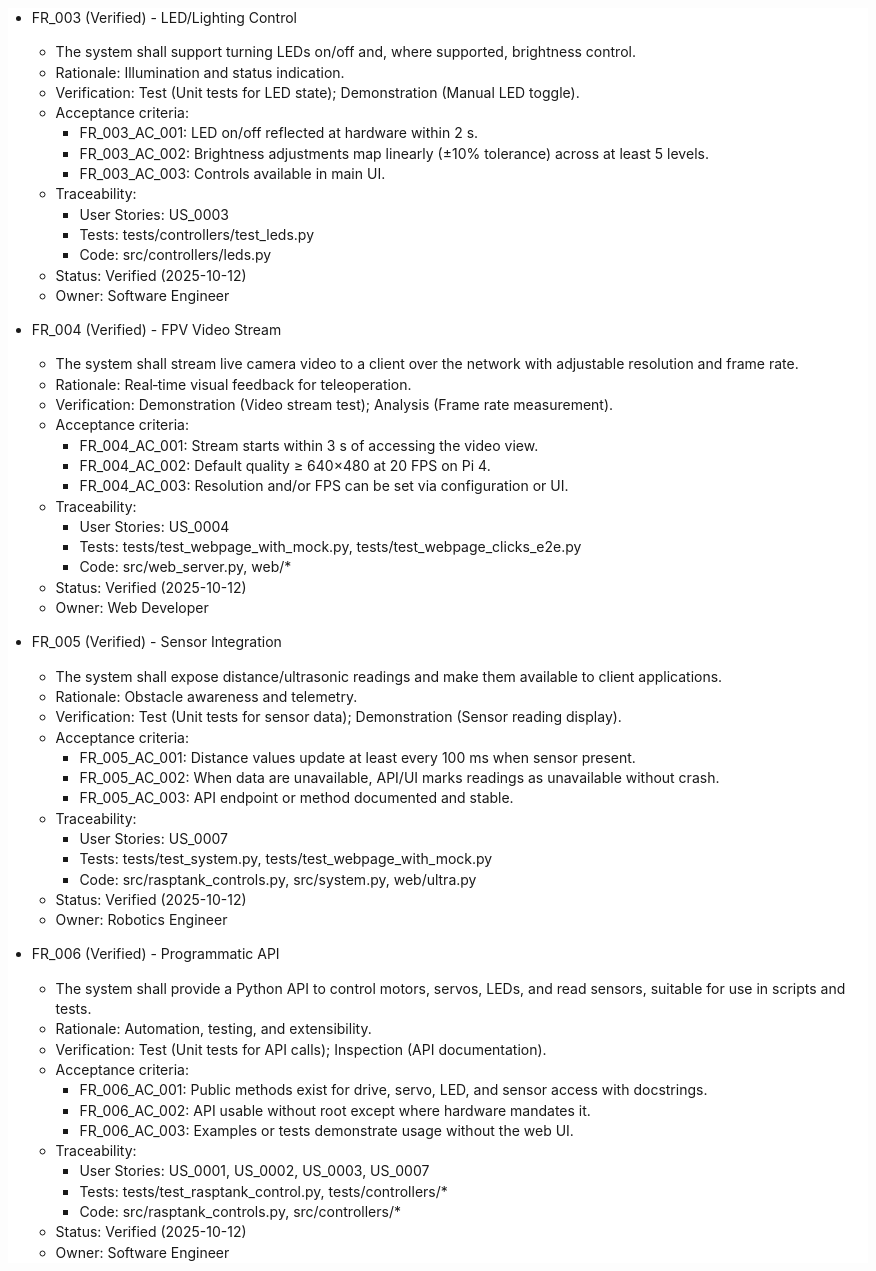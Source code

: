 - FR_003 (Verified) - LED/Lighting Control
  - The system shall support turning LEDs on/off and, where supported, brightness control.
  - Rationale: Illumination and status indication.
  - Verification: Test (Unit tests for LED state); Demonstration (Manual LED toggle).
  - Acceptance criteria:
    - FR_003_AC_001: LED on/off reflected at hardware within 2 s.
    - FR_003_AC_002: Brightness adjustments map linearly (±10% tolerance) across at least 5 levels.
    - FR_003_AC_003: Controls available in main UI.
  - Traceability:
    - User Stories: US_0003
    - Tests: tests/controllers/test_leds.py
    - Code: src/controllers/leds.py
  - Status: Verified (2025-10-12)
  - Owner: Software Engineer

- FR_004 (Verified) - FPV Video Stream
  - The system shall stream live camera video to a client over the network with adjustable resolution and frame rate.
  - Rationale: Real‑time visual feedback for teleoperation.
  - Verification: Demonstration (Video stream test); Analysis (Frame rate measurement).
  - Acceptance criteria:
    - FR_004_AC_001: Stream starts within 3 s of accessing the video view.
    - FR_004_AC_002: Default quality ≥ 640×480 at 20 FPS on Pi 4.
    - FR_004_AC_003: Resolution and/or FPS can be set via configuration or UI.
  - Traceability:
    - User Stories: US_0004
    - Tests: tests/test_webpage_with_mock.py, tests/test_webpage_clicks_e2e.py
    - Code: src/web_server.py, web/*
  - Status: Verified (2025-10-12)
  - Owner: Web Developer

- FR_005 (Verified) - Sensor Integration
  - The system shall expose distance/ultrasonic readings and make them available to client applications.
  - Rationale: Obstacle awareness and telemetry.
  - Verification: Test (Unit tests for sensor data); Demonstration (Sensor reading display).
  - Acceptance criteria:
    - FR_005_AC_001: Distance values update at least every 100 ms when sensor present.
    - FR_005_AC_002: When data are unavailable, API/UI marks readings as unavailable without crash.
    - FR_005_AC_003: API endpoint or method documented and stable.
  - Traceability:
    - User Stories: US_0007
    - Tests: tests/test_system.py, tests/test_webpage_with_mock.py
    - Code: src/rasptank_controls.py, src/system.py, web/ultra.py
  - Status: Verified (2025-10-12)
  - Owner: Robotics Engineer

- FR_006 (Verified) - Programmatic API
  - The system shall provide a Python API to control motors, servos, LEDs, and read sensors, suitable for use in scripts and tests.
  - Rationale: Automation, testing, and extensibility.
  - Verification: Test (Unit tests for API calls); Inspection (API documentation).
  - Acceptance criteria:
    - FR_006_AC_001: Public methods exist for drive, servo, LED, and sensor access with docstrings.
    - FR_006_AC_002: API usable without root except where hardware mandates it.
    - FR_006_AC_003: Examples or tests demonstrate usage without the web UI.
  - Traceability:
    - User Stories: US_0001, US_0002, US_0003, US_0007
    - Tests: tests/test_rasptank_control.py, tests/controllers/*
    - Code: src/rasptank_controls.py, src/controllers/*
  - Status: Verified (2025-10-12)
  - Owner: Software Engineer
